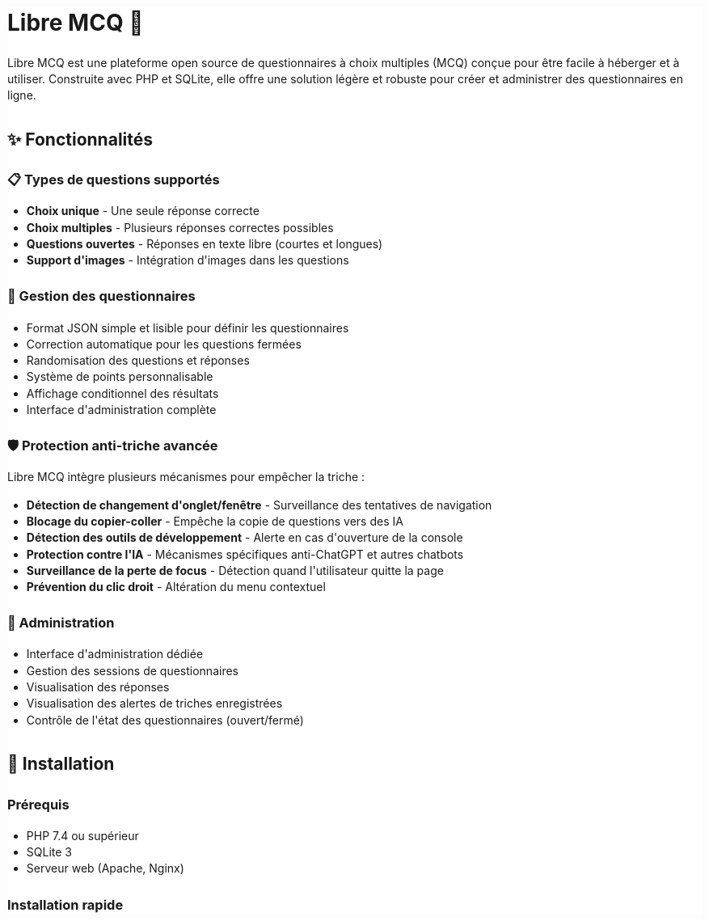 # Libre MCQ 📝

Libre MCQ est une plateforme open source de questionnaires à choix multiples (MCQ) conçue pour être facile à héberger et à utiliser. Construite avec PHP et SQLite, elle offre une solution légère et robuste pour créer et administrer des questionnaires en ligne.

## ✨ Fonctionnalités

### 📋 Types de questions supportés
- **Choix unique** - Une seule réponse correcte
- **Choix multiples** - Plusieurs réponses correctes possibles
- **Questions ouvertes** - Réponses en texte libre (courtes et longues)
- **Support d'images** - Intégration d'images dans les questions

### 🎯 Gestion des questionnaires
- Format JSON simple et lisible pour définir les questionnaires
- Correction automatique pour les questions fermées
- Randomisation des questions et réponses
- Système de points personnalisable
- Affichage conditionnel des résultats
- Interface d'administration complète

### 🛡️ Protection anti-triche avancée
Libre MCQ intègre plusieurs mécanismes pour empêcher la triche :

- **Détection de changement d'onglet/fenêtre** - Surveillance des tentatives de navigation
- **Blocage du copier-coller** - Empêche la copie de questions vers des IA
- **Détection des outils de développement** - Alerte en cas d'ouverture de la console
- **Protection contre l'IA** - Mécanismes spécifiques anti-ChatGPT et autres chatbots
- **Surveillance de la perte de focus** - Détection quand l'utilisateur quitte la page
- **Prévention du clic droit** - Altération du menu contextuel

### 👥 Administration
- Interface d'administration dédiée
- Gestion des sessions de questionnaires
- Visualisation des réponses
- Visualisation des alertes de triches enregistrées
- Contrôle de l'état des questionnaires (ouvert/fermé)

## 🚀 Installation

### Prérequis
- PHP 7.4 ou supérieur
- SQLite 3
- Serveur web (Apache, Nginx)

### Installation rapide
